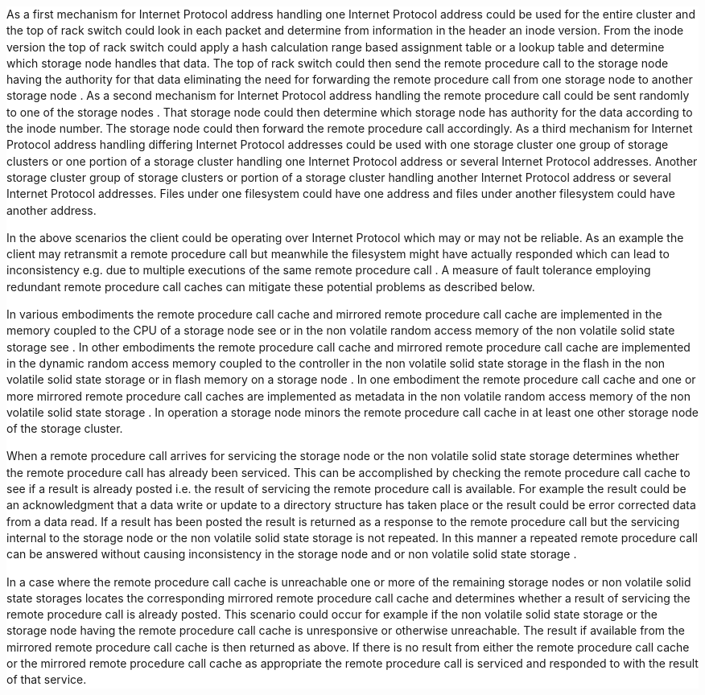 As a first mechanism for Internet Protocol address handling one Internet Protocol address could be used for the entire cluster and the top of rack switch could look in each packet and determine from information in the header an inode version. From the inode version the top of rack switch could apply a hash calculation range based assignment table or a lookup table and determine which storage node handles that data. The top of rack switch could then send the remote procedure call to the storage node having the authority for that data eliminating the need for forwarding the remote procedure call from one storage node to another storage node . As a second mechanism for Internet Protocol address handling the remote procedure call could be sent randomly to one of the storage nodes . That storage node could then determine which storage node has authority for the data according to the inode number. The storage node could then forward the remote procedure call accordingly. As a third mechanism for Internet Protocol address handling differing Internet Protocol addresses could be used with one storage cluster one group of storage clusters or one portion of a storage cluster handling one Internet Protocol address or several Internet Protocol addresses. Another storage cluster group of storage clusters or portion of a storage cluster handling another Internet Protocol address or several Internet Protocol addresses. Files under one filesystem could have one address and files under another filesystem could have another address.

In the above scenarios the client could be operating over Internet Protocol which may or may not be reliable. As an example the client may retransmit a remote procedure call but meanwhile the filesystem might have actually responded which can lead to inconsistency e.g. due to multiple executions of the same remote procedure call . A measure of fault tolerance employing redundant remote procedure call caches can mitigate these potential problems as described below.

In various embodiments the remote procedure call cache and mirrored remote procedure call cache are implemented in the memory coupled to the CPU of a storage node see or in the non volatile random access memory of the non volatile solid state storage see . In other embodiments the remote procedure call cache and mirrored remote procedure call cache are implemented in the dynamic random access memory coupled to the controller in the non volatile solid state storage in the flash in the non volatile solid state storage or in flash memory on a storage node . In one embodiment the remote procedure call cache and one or more mirrored remote procedure call caches are implemented as metadata in the non volatile random access memory of the non volatile solid state storage . In operation a storage node minors the remote procedure call cache in at least one other storage node of the storage cluster.

When a remote procedure call arrives for servicing the storage node or the non volatile solid state storage determines whether the remote procedure call has already been serviced. This can be accomplished by checking the remote procedure call cache to see if a result is already posted i.e. the result of servicing the remote procedure call is available. For example the result could be an acknowledgment that a data write or update to a directory structure has taken place or the result could be error corrected data from a data read. If a result has been posted the result is returned as a response to the remote procedure call but the servicing internal to the storage node or the non volatile solid state storage is not repeated. In this manner a repeated remote procedure call can be answered without causing inconsistency in the storage node and or non volatile solid state storage .

In a case where the remote procedure call cache is unreachable one or more of the remaining storage nodes or non volatile solid state storages locates the corresponding mirrored remote procedure call cache and determines whether a result of servicing the remote procedure call is already posted. This scenario could occur for example if the non volatile solid state storage or the storage node having the remote procedure call cache is unresponsive or otherwise unreachable. The result if available from the mirrored remote procedure call cache is then returned as above. If there is no result from either the remote procedure call cache or the mirrored remote procedure call cache as appropriate the remote procedure call is serviced and responded to with the result of that service.
